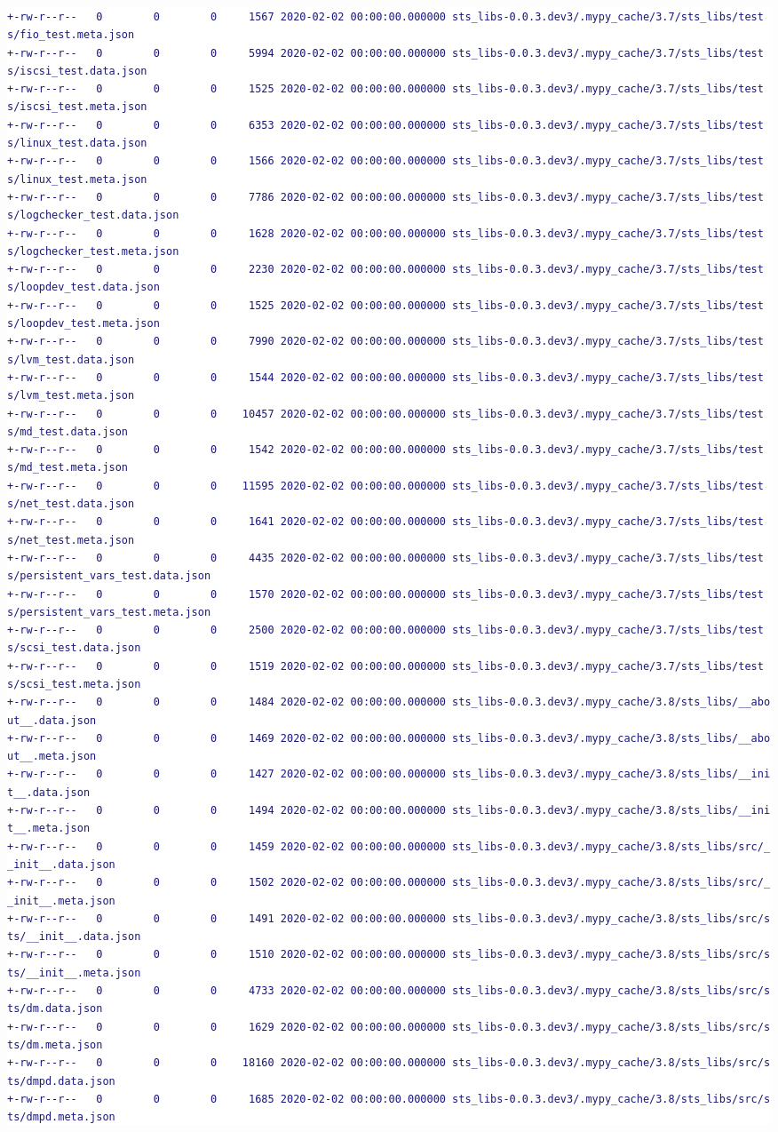 ```diff
+-rw-r--r--   0        0        0     1567 2020-02-02 00:00:00.000000 sts_libs-0.0.3.dev3/.mypy_cache/3.7/sts_libs/tests/fio_test.meta.json
+-rw-r--r--   0        0        0     5994 2020-02-02 00:00:00.000000 sts_libs-0.0.3.dev3/.mypy_cache/3.7/sts_libs/tests/iscsi_test.data.json
+-rw-r--r--   0        0        0     1525 2020-02-02 00:00:00.000000 sts_libs-0.0.3.dev3/.mypy_cache/3.7/sts_libs/tests/iscsi_test.meta.json
+-rw-r--r--   0        0        0     6353 2020-02-02 00:00:00.000000 sts_libs-0.0.3.dev3/.mypy_cache/3.7/sts_libs/tests/linux_test.data.json
+-rw-r--r--   0        0        0     1566 2020-02-02 00:00:00.000000 sts_libs-0.0.3.dev3/.mypy_cache/3.7/sts_libs/tests/linux_test.meta.json
+-rw-r--r--   0        0        0     7786 2020-02-02 00:00:00.000000 sts_libs-0.0.3.dev3/.mypy_cache/3.7/sts_libs/tests/logchecker_test.data.json
+-rw-r--r--   0        0        0     1628 2020-02-02 00:00:00.000000 sts_libs-0.0.3.dev3/.mypy_cache/3.7/sts_libs/tests/logchecker_test.meta.json
+-rw-r--r--   0        0        0     2230 2020-02-02 00:00:00.000000 sts_libs-0.0.3.dev3/.mypy_cache/3.7/sts_libs/tests/loopdev_test.data.json
+-rw-r--r--   0        0        0     1525 2020-02-02 00:00:00.000000 sts_libs-0.0.3.dev3/.mypy_cache/3.7/sts_libs/tests/loopdev_test.meta.json
+-rw-r--r--   0        0        0     7990 2020-02-02 00:00:00.000000 sts_libs-0.0.3.dev3/.mypy_cache/3.7/sts_libs/tests/lvm_test.data.json
+-rw-r--r--   0        0        0     1544 2020-02-02 00:00:00.000000 sts_libs-0.0.3.dev3/.mypy_cache/3.7/sts_libs/tests/lvm_test.meta.json
+-rw-r--r--   0        0        0    10457 2020-02-02 00:00:00.000000 sts_libs-0.0.3.dev3/.mypy_cache/3.7/sts_libs/tests/md_test.data.json
+-rw-r--r--   0        0        0     1542 2020-02-02 00:00:00.000000 sts_libs-0.0.3.dev3/.mypy_cache/3.7/sts_libs/tests/md_test.meta.json
+-rw-r--r--   0        0        0    11595 2020-02-02 00:00:00.000000 sts_libs-0.0.3.dev3/.mypy_cache/3.7/sts_libs/tests/net_test.data.json
+-rw-r--r--   0        0        0     1641 2020-02-02 00:00:00.000000 sts_libs-0.0.3.dev3/.mypy_cache/3.7/sts_libs/tests/net_test.meta.json
+-rw-r--r--   0        0        0     4435 2020-02-02 00:00:00.000000 sts_libs-0.0.3.dev3/.mypy_cache/3.7/sts_libs/tests/persistent_vars_test.data.json
+-rw-r--r--   0        0        0     1570 2020-02-02 00:00:00.000000 sts_libs-0.0.3.dev3/.mypy_cache/3.7/sts_libs/tests/persistent_vars_test.meta.json
+-rw-r--r--   0        0        0     2500 2020-02-02 00:00:00.000000 sts_libs-0.0.3.dev3/.mypy_cache/3.7/sts_libs/tests/scsi_test.data.json
+-rw-r--r--   0        0        0     1519 2020-02-02 00:00:00.000000 sts_libs-0.0.3.dev3/.mypy_cache/3.7/sts_libs/tests/scsi_test.meta.json
+-rw-r--r--   0        0        0     1484 2020-02-02 00:00:00.000000 sts_libs-0.0.3.dev3/.mypy_cache/3.8/sts_libs/__about__.data.json
+-rw-r--r--   0        0        0     1469 2020-02-02 00:00:00.000000 sts_libs-0.0.3.dev3/.mypy_cache/3.8/sts_libs/__about__.meta.json
+-rw-r--r--   0        0        0     1427 2020-02-02 00:00:00.000000 sts_libs-0.0.3.dev3/.mypy_cache/3.8/sts_libs/__init__.data.json
+-rw-r--r--   0        0        0     1494 2020-02-02 00:00:00.000000 sts_libs-0.0.3.dev3/.mypy_cache/3.8/sts_libs/__init__.meta.json
+-rw-r--r--   0        0        0     1459 2020-02-02 00:00:00.000000 sts_libs-0.0.3.dev3/.mypy_cache/3.8/sts_libs/src/__init__.data.json
+-rw-r--r--   0        0        0     1502 2020-02-02 00:00:00.000000 sts_libs-0.0.3.dev3/.mypy_cache/3.8/sts_libs/src/__init__.meta.json
+-rw-r--r--   0        0        0     1491 2020-02-02 00:00:00.000000 sts_libs-0.0.3.dev3/.mypy_cache/3.8/sts_libs/src/sts/__init__.data.json
+-rw-r--r--   0        0        0     1510 2020-02-02 00:00:00.000000 sts_libs-0.0.3.dev3/.mypy_cache/3.8/sts_libs/src/sts/__init__.meta.json
+-rw-r--r--   0        0        0     4733 2020-02-02 00:00:00.000000 sts_libs-0.0.3.dev3/.mypy_cache/3.8/sts_libs/src/sts/dm.data.json
+-rw-r--r--   0        0        0     1629 2020-02-02 00:00:00.000000 sts_libs-0.0.3.dev3/.mypy_cache/3.8/sts_libs/src/sts/dm.meta.json
+-rw-r--r--   0        0        0    18160 2020-02-02 00:00:00.000000 sts_libs-0.0.3.dev3/.mypy_cache/3.8/sts_libs/src/sts/dmpd.data.json
+-rw-r--r--   0        0        0     1685 2020-02-02 00:00:00.000000 sts_libs-0.0.3.dev3/.mypy_cache/3.8/sts_libs/src/sts/dmpd.meta.json
```
